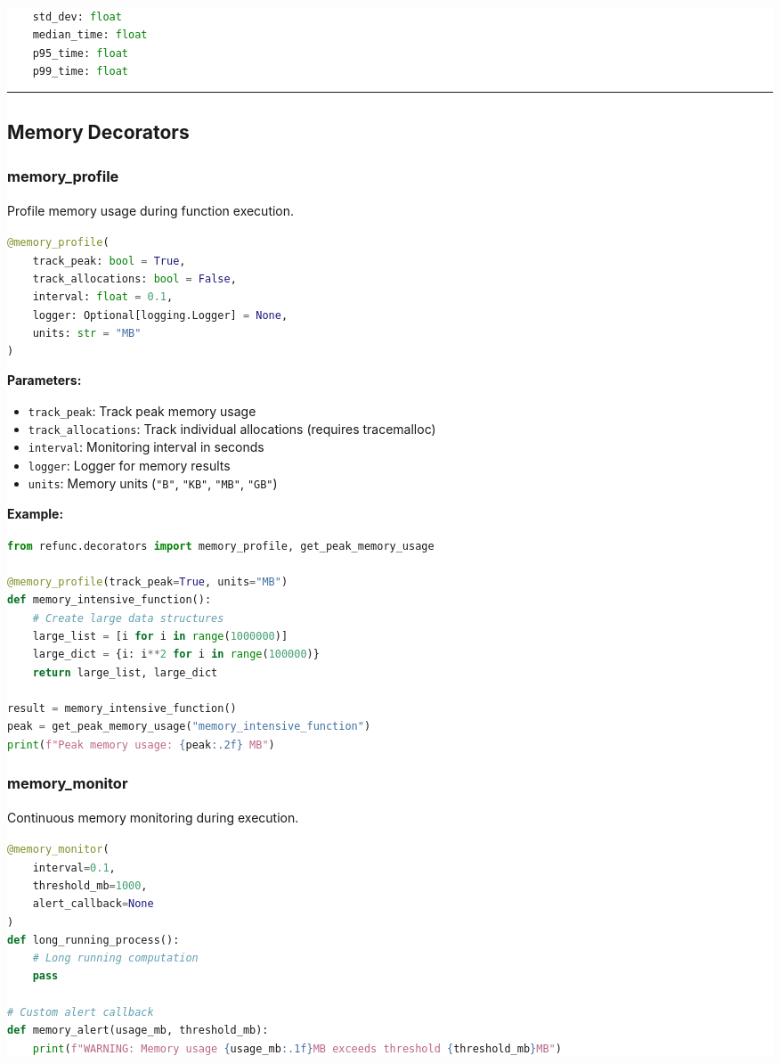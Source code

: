 ```python
    std_dev: float
    median_time: float
    p95_time: float
    p99_time: float
```

---

## Memory Decorators

### memory_profile

Profile memory usage during function execution.

```python
@memory_profile(
    track_peak: bool = True,
    track_allocations: bool = False,
    interval: float = 0.1,
    logger: Optional[logging.Logger] = None,
    units: str = "MB"
)
```

**Parameters:**

- `track_peak`: Track peak memory usage
- `track_allocations`: Track individual allocations (requires tracemalloc)
- `interval`: Monitoring interval in seconds
- `logger`: Logger for memory results
- `units`: Memory units (`"B"`, `"KB"`, `"MB"`, `"GB"`)

**Example:**

```python
from refunc.decorators import memory_profile, get_peak_memory_usage

@memory_profile(track_peak=True, units="MB")
def memory_intensive_function():
    # Create large data structures
    large_list = [i for i in range(1000000)]
    large_dict = {i: i**2 for i in range(100000)}
    return large_list, large_dict

result = memory_intensive_function()
peak = get_peak_memory_usage("memory_intensive_function")
print(f"Peak memory usage: {peak:.2f} MB")
```

### memory_monitor

Continuous memory monitoring during execution.

```python
@memory_monitor(
    interval=0.1,
    threshold_mb=1000,
    alert_callback=None
)
def long_running_process():
    # Long running computation
    pass

# Custom alert callback
def memory_alert(usage_mb, threshold_mb):
    print(f"WARNING: Memory usage {usage_mb:.1f}MB exceeds threshold {threshold_mb}MB")

```
